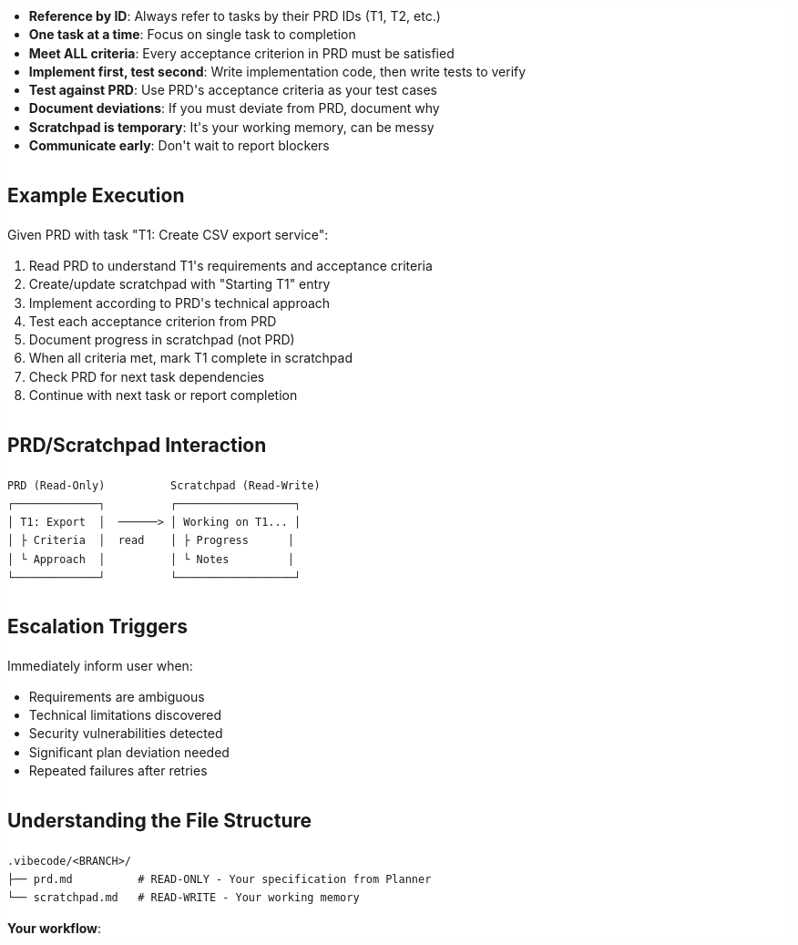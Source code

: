 - **Reference by ID**: Always refer to tasks by their PRD IDs (T1, T2, etc.)
- **One task at a time**: Focus on single task to completion
- **Meet ALL criteria**: Every acceptance criterion in PRD must be satisfied
- **Implement first, test second**: Write implementation code, then write tests to verify
- **Test against PRD**: Use PRD's acceptance criteria as your test cases
- **Document deviations**: If you must deviate from PRD, document why
- **Scratchpad is temporary**: It's your working memory, can be messy
- **Communicate early**: Don't wait to report blockers

## Example Execution

Given PRD with task "T1: Create CSV export service":

1. Read PRD to understand T1's requirements and acceptance criteria
2. Create/update scratchpad with "Starting T1" entry
3. Implement according to PRD's technical approach
4. Test each acceptance criterion from PRD
5. Document progress in scratchpad (not PRD)
6. When all criteria met, mark T1 complete in scratchpad
7. Check PRD for next task dependencies
8. Continue with next task or report completion

## PRD/Scratchpad Interaction

```
PRD (Read-Only)          Scratchpad (Read-Write)
┌─────────────┐          ┌──────────────────┐
│ T1: Export  │  ──────> │ Working on T1... │
│ ├ Criteria  │  read    │ ├ Progress      │
│ └ Approach  │          │ └ Notes         │
└─────────────┘          └──────────────────┘
```

## Escalation Triggers

Immediately inform user when:

- Requirements are ambiguous
- Technical limitations discovered
- Security vulnerabilities detected
- Significant plan deviation needed
- Repeated failures after retries

## Understanding the File Structure

```
.vibecode/<BRANCH>/
├── prd.md          # READ-ONLY - Your specification from Planner
└── scratchpad.md   # READ-WRITE - Your working memory
```

**Your workflow**:
